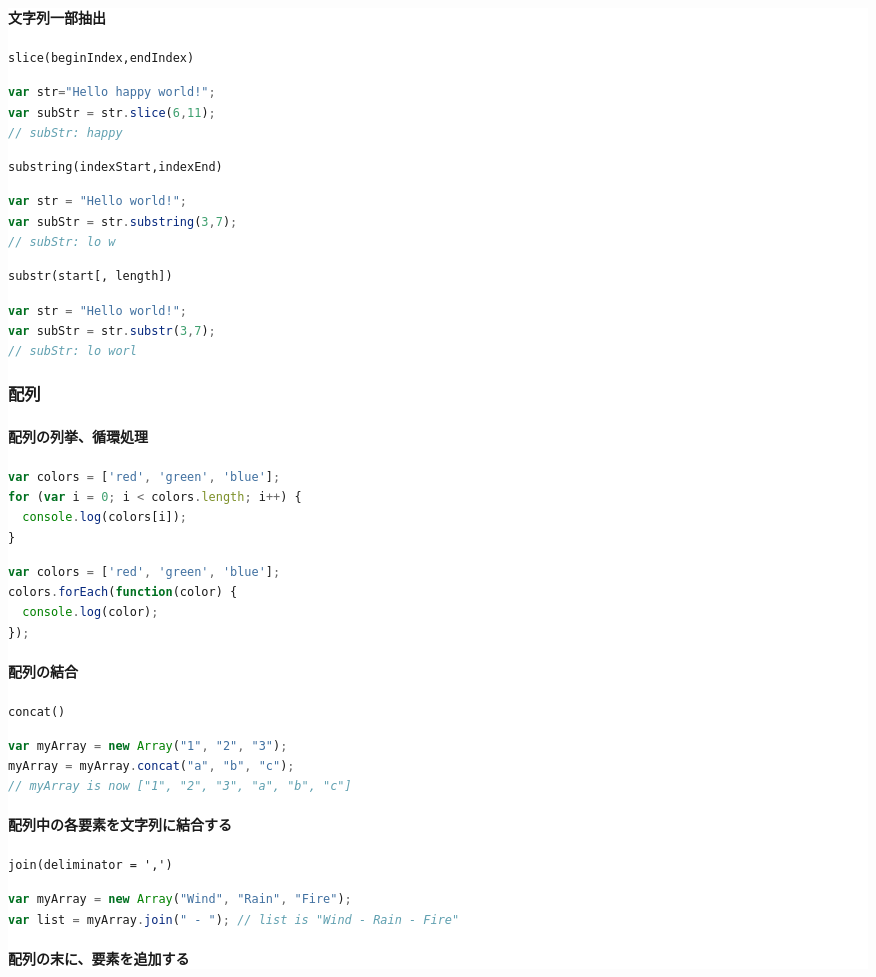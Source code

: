 #### 文字列一部抽出
`slice(beginIndex,endIndex)`
```js
var str="Hello happy world!";
var subStr = str.slice(6,11);
// subStr: happy

```

`substring(indexStart,indexEnd)`
```js
var str = "Hello world!";
var subStr = str.substring(3,7);
// subStr: lo w
```

`substr(start[, length])`
```js
var str = "Hello world!";
var subStr = str.substr(3,7);
// subStr: lo worl
```

### 配列

#### 配列の列挙、循環処理

```js
var colors = ['red', 'green', 'blue'];
for (var i = 0; i < colors.length; i++) {
  console.log(colors[i]);
}
```

```js
var colors = ['red', 'green', 'blue'];
colors.forEach(function(color) {
  console.log(color);
});
```
#### 配列の結合

`concat()` 

```js
var myArray = new Array("1", "2", "3");
myArray = myArray.concat("a", "b", "c");
// myArray is now ["1", "2", "3", "a", "b", "c"]
```
#### 配列中の各要素を文字列に結合する

`join(deliminator = ',')`

```js
var myArray = new Array("Wind", "Rain", "Fire");
var list = myArray.join(" - "); // list is "Wind - Rain - Fire"
```
#### 配列の末に、要素を追加する
